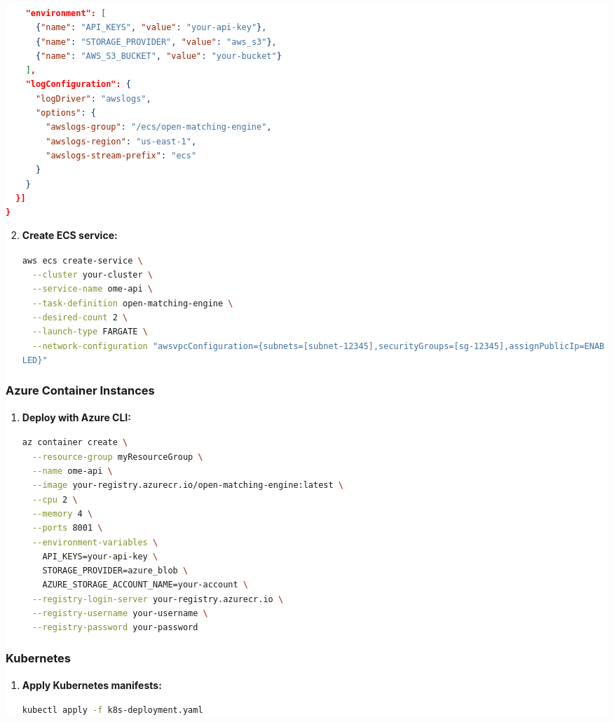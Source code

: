    ```json
       "environment": [
         {"name": "API_KEYS", "value": "your-api-key"},
         {"name": "STORAGE_PROVIDER", "value": "aws_s3"},
         {"name": "AWS_S3_BUCKET", "value": "your-bucket"}
       ],
       "logConfiguration": {
         "logDriver": "awslogs",
         "options": {
           "awslogs-group": "/ecs/open-matching-engine",
           "awslogs-region": "us-east-1",
           "awslogs-stream-prefix": "ecs"
         }
       }
     }]
   }
   ```

2. **Create ECS service:**
   ```bash
   aws ecs create-service \
     --cluster your-cluster \
     --service-name ome-api \
     --task-definition open-matching-engine \
     --desired-count 2 \
     --launch-type FARGATE \
     --network-configuration "awsvpcConfiguration={subnets=[subnet-12345],securityGroups=[sg-12345],assignPublicIp=ENABLED}"
   ```

### Azure Container Instances

1. **Deploy with Azure CLI:**
   ```bash
   az container create \
     --resource-group myResourceGroup \
     --name ome-api \
     --image your-registry.azurecr.io/open-matching-engine:latest \
     --cpu 2 \
     --memory 4 \
     --ports 8001 \
     --environment-variables \
       API_KEYS=your-api-key \
       STORAGE_PROVIDER=azure_blob \
       AZURE_STORAGE_ACCOUNT_NAME=your-account \
     --registry-login-server your-registry.azurecr.io \
     --registry-username your-username \
     --registry-password your-password
   ```

### Kubernetes

1. **Apply Kubernetes manifests:**
   ```bash
   kubectl apply -f k8s-deployment.yaml
   ```
